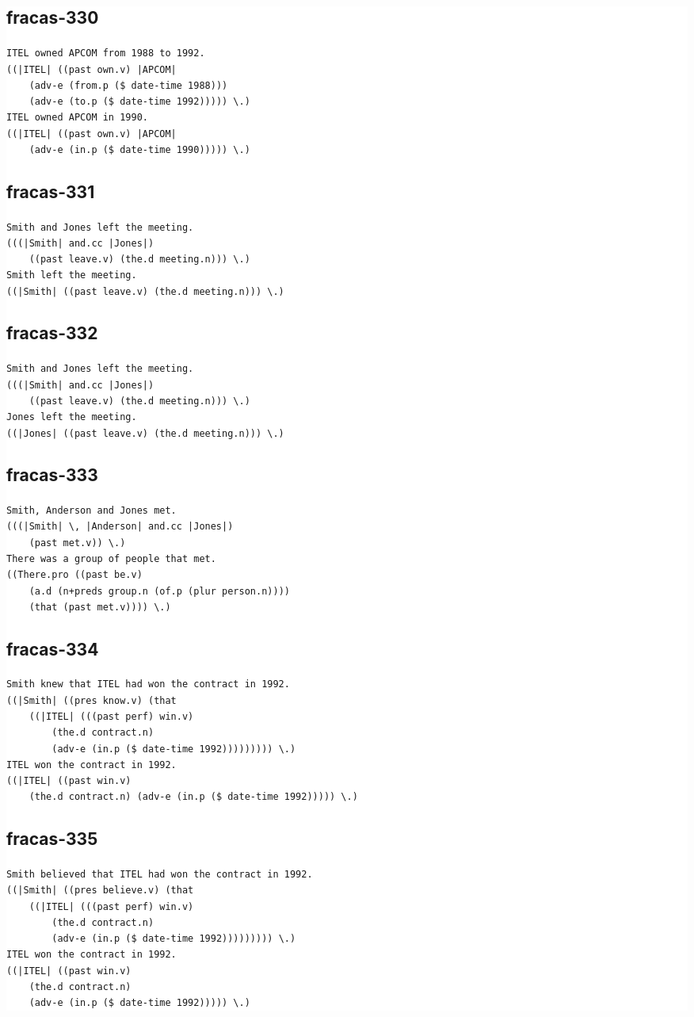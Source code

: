 ## fracas-330 ##
    ITEL owned APCOM from 1988 to 1992.
    ((|ITEL| ((past own.v) |APCOM|
        (adv-e (from.p ($ date-time 1988)))
        (adv-e (to.p ($ date-time 1992))))) \.)
    ITEL owned APCOM in 1990.
    ((|ITEL| ((past own.v) |APCOM|
        (adv-e (in.p ($ date-time 1990))))) \.)

## fracas-331 ##
    Smith and Jones left the meeting.
    (((|Smith| and.cc |Jones|)
        ((past leave.v) (the.d meeting.n))) \.)
    Smith left the meeting.
    ((|Smith| ((past leave.v) (the.d meeting.n))) \.)

## fracas-332 ##
    Smith and Jones left the meeting.
    (((|Smith| and.cc |Jones|)
        ((past leave.v) (the.d meeting.n))) \.)
    Jones left the meeting.
    ((|Jones| ((past leave.v) (the.d meeting.n))) \.)

## fracas-333 ##
    Smith, Anderson and Jones met.
    (((|Smith| \, |Anderson| and.cc |Jones|)
        (past met.v)) \.)
    There was a group of people that met.
    ((There.pro ((past be.v)
        (a.d (n+preds group.n (of.p (plur person.n))))
        (that (past met.v)))) \.)

## fracas-334 ##
    Smith knew that ITEL had won the contract in 1992.
    ((|Smith| ((pres know.v) (that
        ((|ITEL| (((past perf) win.v)
            (the.d contract.n)
            (adv-e (in.p ($ date-time 1992))))))))) \.)
    ITEL won the contract in 1992.
    ((|ITEL| ((past win.v)
        (the.d contract.n) (adv-e (in.p ($ date-time 1992))))) \.)

## fracas-335 ##
    Smith believed that ITEL had won the contract in 1992.
    ((|Smith| ((pres believe.v) (that
        ((|ITEL| (((past perf) win.v)
            (the.d contract.n)
            (adv-e (in.p ($ date-time 1992))))))))) \.)
    ITEL won the contract in 1992.
    ((|ITEL| ((past win.v)
        (the.d contract.n)
        (adv-e (in.p ($ date-time 1992))))) \.)
